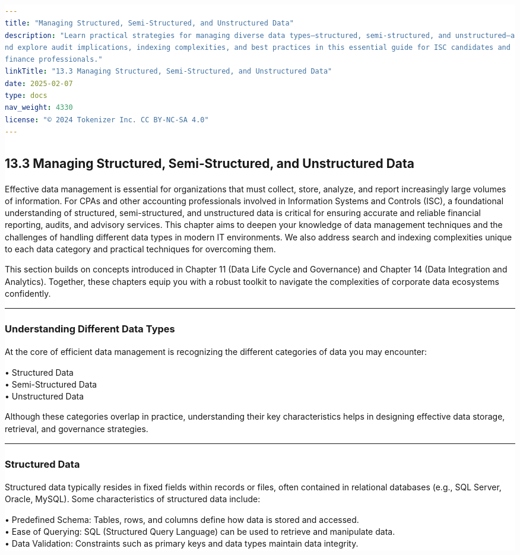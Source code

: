 ```yaml
---
title: "Managing Structured, Semi‑Structured, and Unstructured Data"
description: "Learn practical strategies for managing diverse data types—structured, semi-structured, and unstructured—and explore audit implications, indexing complexities, and best practices in this essential guide for ISC candidates and finance professionals."
linkTitle: "13.3 Managing Structured, Semi‑Structured, and Unstructured Data"
date: 2025-02-07
type: docs
nav_weight: 4330
license: "© 2024 Tokenizer Inc. CC BY-NC-SA 4.0"
---
```


## 13.3 Managing Structured, Semi‑Structured, and Unstructured Data

Effective data management is essential for organizations that must collect, store, analyze, and report increasingly large volumes of information. For CPAs and other accounting professionals involved in Information Systems and Controls (ISC), a foundational understanding of structured, semi-structured, and unstructured data is critical for ensuring accurate and reliable financial reporting, audits, and advisory services. This chapter aims to deepen your knowledge of data management techniques and the challenges of handling different data types in modern IT environments. We also address search and indexing complexities unique to each data category and practical techniques for overcoming them.

This section builds on concepts introduced in Chapter 11 (Data Life Cycle and Governance) and Chapter 14 (Data Integration and Analytics). Together, these chapters equip you with a robust toolkit to navigate the complexities of corporate data ecosystems confidently.

---

### Understanding Different Data Types

At the core of efficient data management is recognizing the different categories of data you may encounter:

• Structured Data  
• Semi-Structured Data  
• Unstructured Data  

Although these categories overlap in practice, understanding their key characteristics helps in designing effective data storage, retrieval, and governance strategies.

---

### Structured Data

Structured data typically resides in fixed fields within records or files, often contained in relational databases (e.g., SQL Server, Oracle, MySQL). Some characteristics of structured data include:

• Predefined Schema: Tables, rows, and columns define how data is stored and accessed.  
• Ease of Querying: SQL (Structured Query Language) can be used to retrieve and manipulate data.  
• Data Validation: Constraints such as primary keys and data types maintain data integrity.
